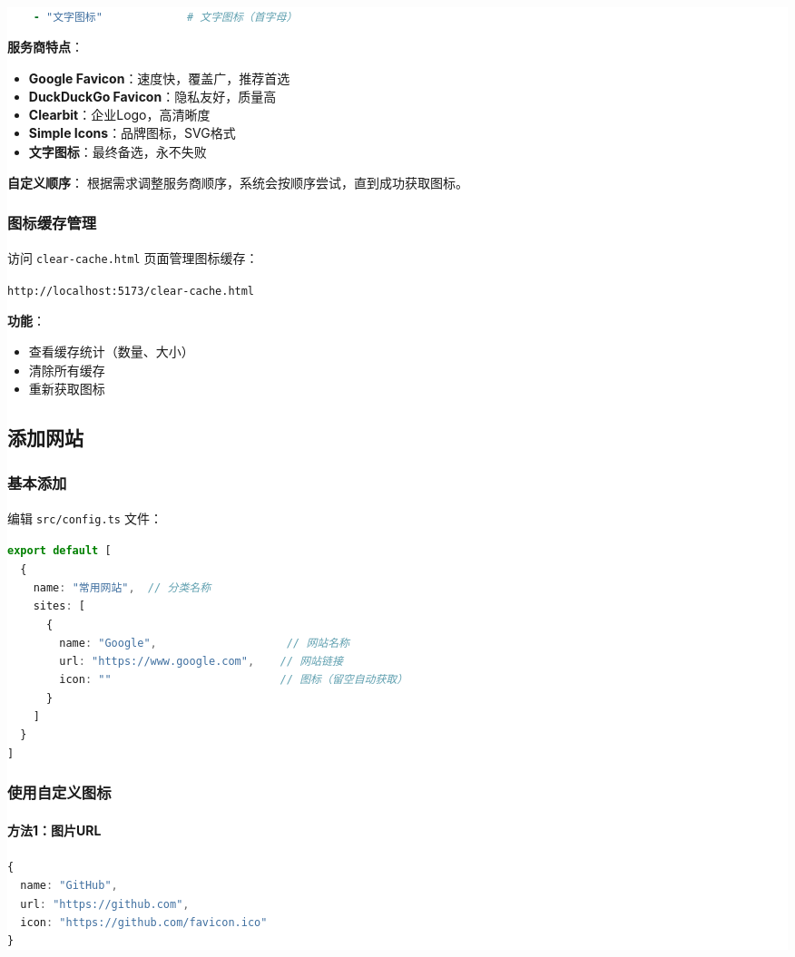 ```yaml
    - "文字图标"             # 文字图标（首字母）
```

**服务商特点**：
- **Google Favicon**：速度快，覆盖广，推荐首选
- **DuckDuckGo Favicon**：隐私友好，质量高
- **Clearbit**：企业Logo，高清晰度
- **Simple Icons**：品牌图标，SVG格式
- **文字图标**：最终备选，永不失败

**自定义顺序**：
根据需求调整服务商顺序，系统会按顺序尝试，直到成功获取图标。

### 图标缓存管理

访问 `clear-cache.html` 页面管理图标缓存：

```
http://localhost:5173/clear-cache.html
```

**功能**：
- 查看缓存统计（数量、大小）
- 清除所有缓存
- 重新获取图标

## 添加网站

### 基本添加

编辑 `src/config.ts` 文件：

```typescript
export default [
  {
    name: "常用网站",  // 分类名称
    sites: [
      {
        name: "Google",                    // 网站名称
        url: "https://www.google.com",    // 网站链接
        icon: ""                          // 图标（留空自动获取）
      }
    ]
  }
]
```

### 使用自定义图标

#### 方法1：图片URL

```typescript
{
  name: "GitHub",
  url: "https://github.com",
  icon: "https://github.com/favicon.ico"
}
```
